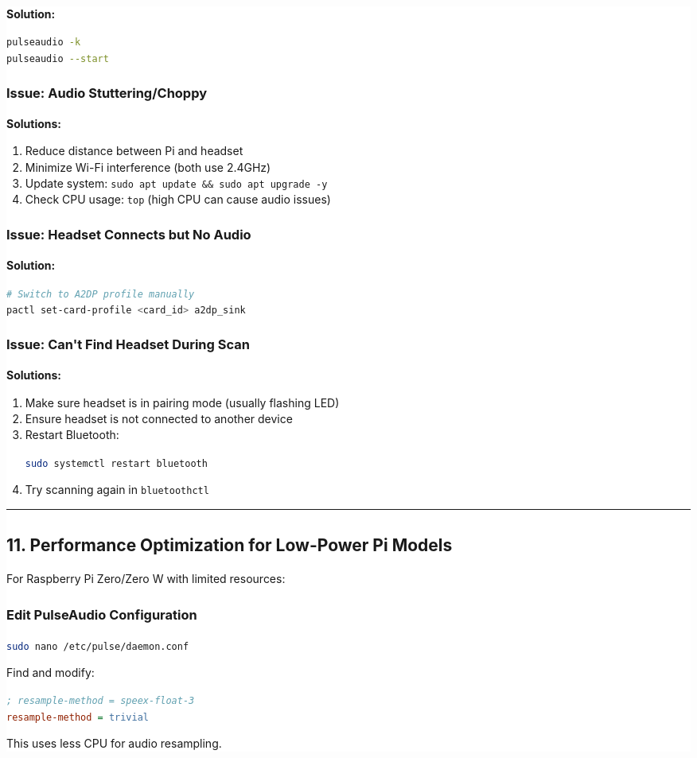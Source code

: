 **Solution:**

```bash
pulseaudio -k
pulseaudio --start
```

### Issue: Audio Stuttering/Choppy

**Solutions:**

1. Reduce distance between Pi and headset
2. Minimize Wi-Fi interference (both use 2.4GHz)
3. Update system: `sudo apt update && sudo apt upgrade -y`
4. Check CPU usage: `top` (high CPU can cause audio issues)

### Issue: Headset Connects but No Audio

**Solution:**

```bash
# Switch to A2DP profile manually
pactl set-card-profile <card_id> a2dp_sink
```

### Issue: Can't Find Headset During Scan

**Solutions:**

1. Make sure headset is in pairing mode (usually flashing LED)
2. Ensure headset is not connected to another device
3. Restart Bluetooth:
   ```bash
   sudo systemctl restart bluetooth
   ```
4. Try scanning again in `bluetoothctl`

---

## 11. Performance Optimization for Low-Power Pi Models

For Raspberry Pi Zero/Zero W with limited resources:

### Edit PulseAudio Configuration

```bash
sudo nano /etc/pulse/daemon.conf
```

Find and modify:

```ini
; resample-method = speex-float-3
resample-method = trivial
```

This uses less CPU for audio resampling.
